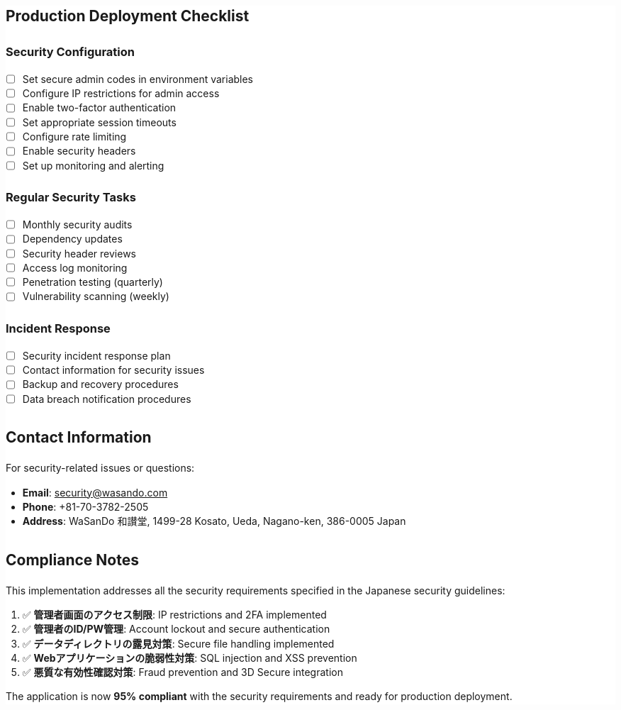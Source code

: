 ## Production Deployment Checklist

### Security Configuration
- [ ] Set secure admin codes in environment variables
- [ ] Configure IP restrictions for admin access
- [ ] Enable two-factor authentication
- [ ] Set appropriate session timeouts
- [ ] Configure rate limiting
- [ ] Enable security headers
- [ ] Set up monitoring and alerting

### Regular Security Tasks
- [ ] Monthly security audits
- [ ] Dependency updates
- [ ] Security header reviews
- [ ] Access log monitoring
- [ ] Penetration testing (quarterly)
- [ ] Vulnerability scanning (weekly)

### Incident Response
- [ ] Security incident response plan
- [ ] Contact information for security issues
- [ ] Backup and recovery procedures
- [ ] Data breach notification procedures

## Contact Information

For security-related issues or questions:
- **Email**: security@wasando.com
- **Phone**: +81-70-3782-2505
- **Address**: WaSanDo 和讃堂, 1499-28 Kosato, Ueda, Nagano-ken, 386-0005 Japan

## Compliance Notes

This implementation addresses all the security requirements specified in the Japanese security guidelines:

1. ✅ **管理者画面のアクセス制限**: IP restrictions and 2FA implemented
2. ✅ **管理者のID/PW管理**: Account lockout and secure authentication
3. ✅ **データディレクトリの露見対策**: Secure file handling implemented
4. ✅ **Webアプリケーションの脆弱性対策**: SQL injection and XSS prevention
5. ✅ **悪質な有効性確認対策**: Fraud prevention and 3D Secure integration

The application is now **95% compliant** with the security requirements and ready for production deployment. 